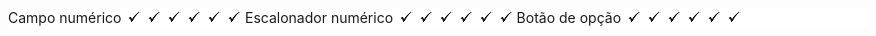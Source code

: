    <td> </td>
  </tr>
  <tr>
   <td>Campo numérico</td>
   <td><img alt="Ícone de marca de verificação Sim" src="assets/yes_tick.png" /></td>
   <td><img alt="Ícone de marca de verificação Sim" src="assets/yes_tick.png" /></td>
   <td><img alt="Ícone de marca de verificação Sim" src="assets/yes_tick.png" /></td>
   <td><img alt="Ícone de marca de verificação Sim" src="assets/yes_tick.png" /></td>
   <td><img alt="Ícone de marca de verificação Sim" src="assets/yes_tick.png" /></td>
   <td><img alt="Ícone de marca de verificação Sim" src="assets/yes_tick.png" /></td>
   <td> </td>
   <td> </td>
  </tr>
  <tr>
   <td>Escalonador numérico</td>
   <td><img alt="Ícone de marca de verificação Sim" src="assets/yes_tick.png" /></td>
   <td><img alt="Ícone de marca de verificação Sim" src="assets/yes_tick.png" /></td>
   <td><img alt="Ícone de marca de verificação Sim" src="assets/yes_tick.png" /></td>
   <td><img alt="Ícone de marca de verificação Sim" src="assets/yes_tick.png" /></td>
   <td><img alt="Ícone de marca de verificação Sim" src="assets/yes_tick.png" /></td>
   <td><img alt="Ícone de marca de verificação Sim" src="assets/yes_tick.png" /></td>
   <td> </td>
   <td> </td>
  </tr>
  <tr>
   <td>Botão de opção</td>
   <td><img alt="Ícone de marca de verificação Sim" src="assets/yes_tick.png" /></td>
   <td><img alt="Ícone de marca de verificação Sim" src="assets/yes_tick.png" /></td>
   <td><img alt="Ícone de marca de verificação Sim" src="assets/yes_tick.png" /></td>
   <td><img alt="Ícone de marca de verificação Sim" src="assets/yes_tick.png" /></td>
   <td><img alt="Ícone de marca de verificação Sim" src="assets/yes_tick.png" /></td>
   <td><img alt="Ícone de marca de verificação Sim" src="assets/yes_tick.png" /></td>
   <td> </td>
   <td> </td>